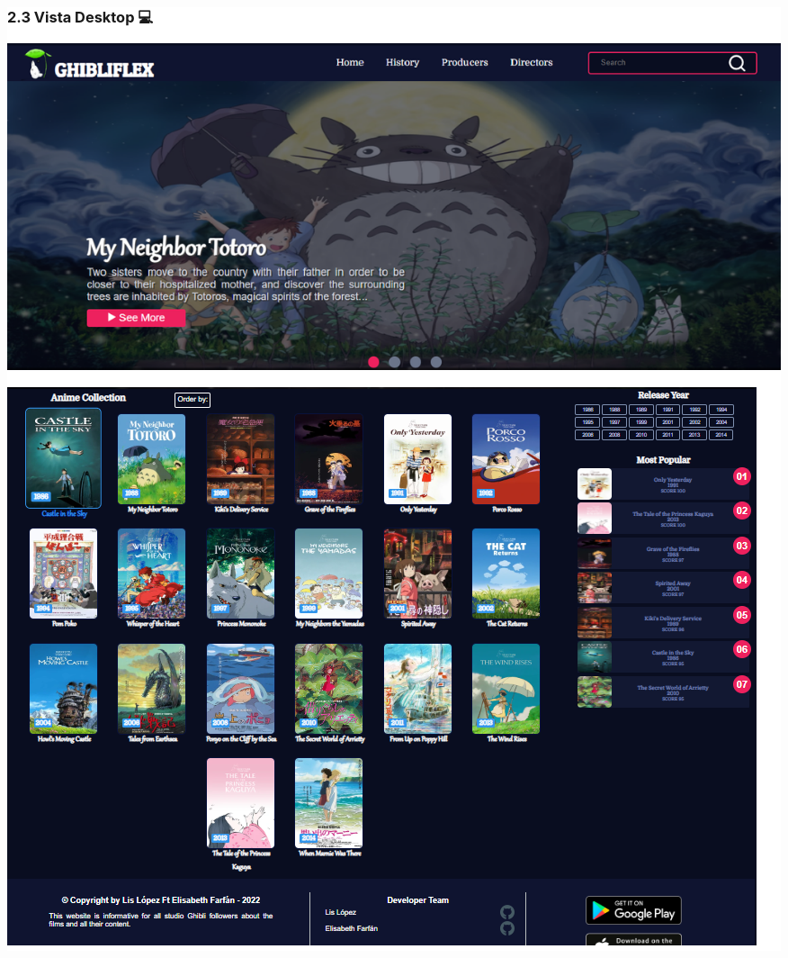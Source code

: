 
### 2.3 Vista Desktop  💻

![prototipo1](https://github.com/elisabethfarfan/LIM018-data-lovers/blob/main/src/img/dise%C3%B1os/dise%C3%B1o-pag-principal.png?raw=true)

![prototipo1](https://github.com/elisabethfarfan/LIM018-data-lovers/blob/main/src/img/dise%C3%B1os/dise%C3%B1o-pag-principal-films.png?raw=true)
